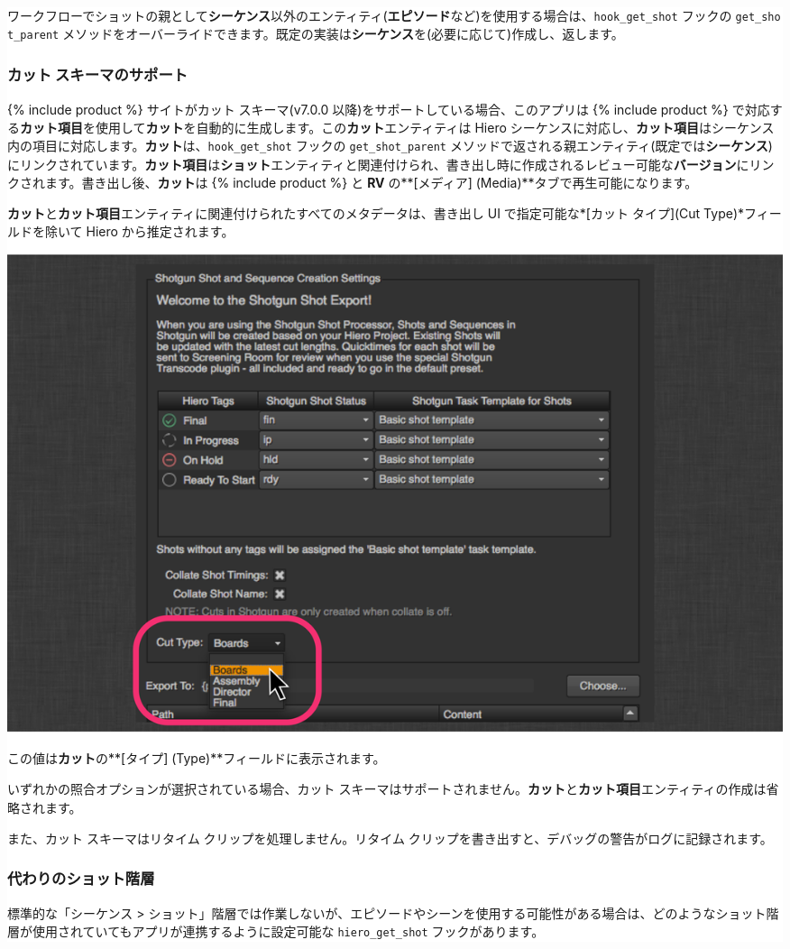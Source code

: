 ワークフローでショットの親として**シーケンス**以外のエンティティ(**エピソード**など)を使用する場合は、`hook_get_shot` フックの `get_shot_parent` メソッドをオーバーライドできます。既定の実装は**シーケンス**を(必要に応じて)作成し、返します。

### カット スキーマのサポート
{% include product %} サイトがカット スキーマ(v7.0.0 以降)をサポートしている場合、このアプリは {% include product %} で対応する**カット項目**を使用して**カット**を自動的に生成します。この**カット**エンティティは Hiero シーケンスに対応し、**カット項目**はシーケンス内の項目に対応します。**カット**は、`hook_get_shot` フックの `get_shot_parent` メソッドで返される親エンティティ(既定では**シーケンス**)にリンクされています。**カット項目**は**ショット**エンティティと関連付けられ、書き出し時に作成されるレビュー可能な**バージョン**にリンクされます。書き出し後、**カット**は {% include product %} と **RV** の**[メディア] (Media)**タブで再生可能になります。

**カット**と**カット項目**エンティティに関連付けられたすべてのメタデータは、書き出し UI で指定可能な*[カット タイプ](Cut Type)*フィールドを除いて Hiero から推定されます。

![カット タイプ](../images/apps/hiero-cut_type.png)

この値は**カット**の**[タイプ] (Type)**フィールドに表示されます。

いずれかの照合オプションが選択されている場合、カット スキーマはサポートされません。**カット**と**カット項目**エンティティの作成は省略されます。

また、カット スキーマはリタイム クリップを処理しません。リタイム クリップを書き出すと、デバッグの警告がログに記録されます。

### 代わりのショット階層
標準的な「シーケンス > ショット」階層では作業しないが、エピソードやシーンを使用する可能性がある場合は、どのようなショット階層が使用されていてもアプリが連携するように設定可能な `hiero_get_shot` フックがあります。
